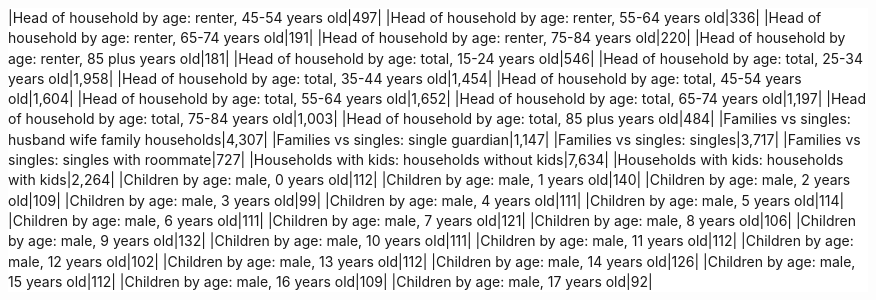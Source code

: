 |Head of household by age: renter, 45-54 years old|497|
|Head of household by age: renter, 55-64 years old|336|
|Head of household by age: renter, 65-74 years old|191|
|Head of household by age: renter, 75-84 years old|220|
|Head of household by age: renter, 85 plus years old|181|
|Head of household by age: total, 15-24 years old|546|
|Head of household by age: total, 25-34 years old|1,958|
|Head of household by age: total, 35-44 years old|1,454|
|Head of household by age: total, 45-54 years old|1,604|
|Head of household by age: total, 55-64 years old|1,652|
|Head of household by age: total, 65-74 years old|1,197|
|Head of household by age: total, 75-84 years old|1,003|
|Head of household by age: total, 85 plus years old|484|
|Families vs singles: husband wife family households|4,307|
|Families vs singles: single guardian|1,147|
|Families vs singles: singles|3,717|
|Families vs singles: singles with roommate|727|
|Households with kids: households without kids|7,634|
|Households with kids: households with kids|2,264|
|Children by age: male, 0 years old|112|
|Children by age: male, 1 years old|140|
|Children by age: male, 2 years old|109|
|Children by age: male, 3 years old|99|
|Children by age: male, 4 years old|111|
|Children by age: male, 5 years old|114|
|Children by age: male, 6 years old|111|
|Children by age: male, 7 years old|121|
|Children by age: male, 8 years old|106|
|Children by age: male, 9 years old|132|
|Children by age: male, 10 years old|111|
|Children by age: male, 11 years old|112|
|Children by age: male, 12 years old|102|
|Children by age: male, 13 years old|112|
|Children by age: male, 14 years old|126|
|Children by age: male, 15 years old|112|
|Children by age: male, 16 years old|109|
|Children by age: male, 17 years old|92|